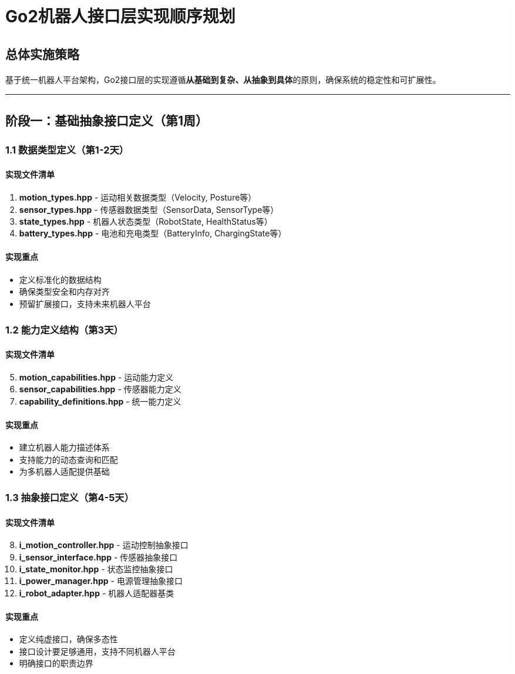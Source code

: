 # Go2机器人接口层实现顺序规划

## 总体实施策略

基于统一机器人平台架构，Go2接口层的实现遵循**从基础到复杂、从抽象到具体**的原则，确保系统的稳定性和可扩展性。

---

## 阶段一：基础抽象接口定义（第1周）

### 1.1 数据类型定义（第1-2天）

#### 实现文件清单
1. **motion_types.hpp** - 运动相关数据类型（Velocity, Posture等）
2. **sensor_types.hpp** - 传感器数据类型（SensorData, SensorType等）
3. **state_types.hpp** - 机器人状态类型（RobotState, HealthStatus等）
4. **battery_types.hpp** - 电池和充电类型（BatteryInfo, ChargingState等）

#### 实现重点
- 定义标准化的数据结构
- 确保类型安全和内存对齐
- 预留扩展接口，支持未来机器人平台

### 1.2 能力定义结构（第3天）

#### 实现文件清单
5. **motion_capabilities.hpp** - 运动能力定义
6. **sensor_capabilities.hpp** - 传感器能力定义
7. **capability_definitions.hpp** - 统一能力定义

#### 实现重点
- 建立机器人能力描述体系
- 支持能力的动态查询和匹配
- 为多机器人适配提供基础

### 1.3 抽象接口定义（第4-5天）

#### 实现文件清单
8. **i_motion_controller.hpp** - 运动控制抽象接口
9. **i_sensor_interface.hpp** - 传感器抽象接口
10. **i_state_monitor.hpp** - 状态监控抽象接口
11. **i_power_manager.hpp** - 电源管理抽象接口
12. **i_robot_adapter.hpp** - 机器人适配器基类

#### 实现重点
- 定义纯虚接口，确保多态性
- 接口设计要足够通用，支持不同机器人平台
- 明确接口的职责边界
